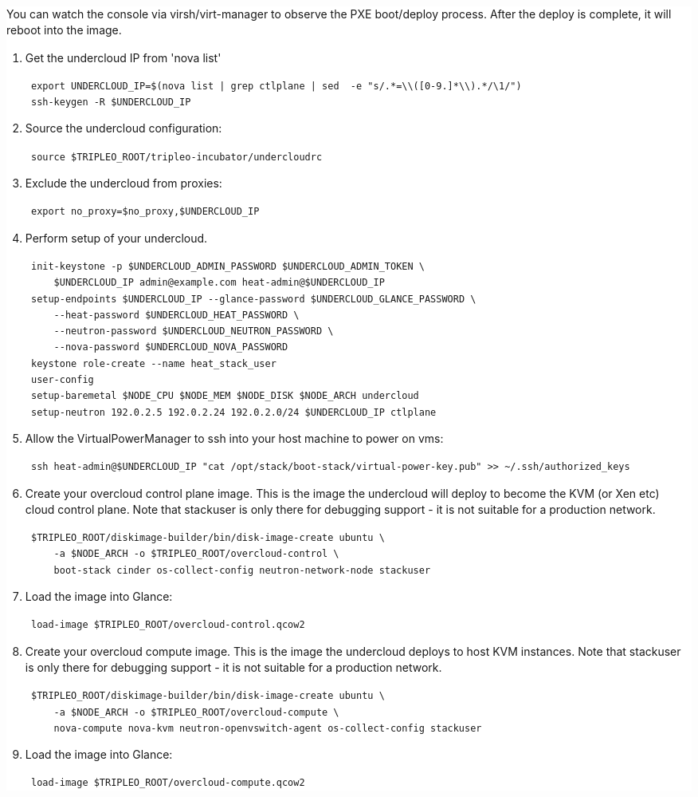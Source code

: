    You can watch the console via virsh/virt-manager to observe the PXE
   boot/deploy process.  After the deploy is complete, it will reboot into the
   image.

1. Get the undercloud IP from 'nova list'

        export UNDERCLOUD_IP=$(nova list | grep ctlplane | sed  -e "s/.*=\\([0-9.]*\\).*/\1/")
        ssh-keygen -R $UNDERCLOUD_IP

1. Source the undercloud configuration:

        source $TRIPLEO_ROOT/tripleo-incubator/undercloudrc

1. Exclude the undercloud from proxies:

        export no_proxy=$no_proxy,$UNDERCLOUD_IP

1. Perform setup of your undercloud.

        init-keystone -p $UNDERCLOUD_ADMIN_PASSWORD $UNDERCLOUD_ADMIN_TOKEN \
            $UNDERCLOUD_IP admin@example.com heat-admin@$UNDERCLOUD_IP
        setup-endpoints $UNDERCLOUD_IP --glance-password $UNDERCLOUD_GLANCE_PASSWORD \
            --heat-password $UNDERCLOUD_HEAT_PASSWORD \
            --neutron-password $UNDERCLOUD_NEUTRON_PASSWORD \
            --nova-password $UNDERCLOUD_NOVA_PASSWORD
        keystone role-create --name heat_stack_user
        user-config
        setup-baremetal $NODE_CPU $NODE_MEM $NODE_DISK $NODE_ARCH undercloud
        setup-neutron 192.0.2.5 192.0.2.24 192.0.2.0/24 $UNDERCLOUD_IP ctlplane

1. Allow the VirtualPowerManager to ssh into your host machine to power on vms:

        ssh heat-admin@$UNDERCLOUD_IP "cat /opt/stack/boot-stack/virtual-power-key.pub" >> ~/.ssh/authorized_keys

1. Create your overcloud control plane image. This is the image the undercloud
   will deploy to become the KVM (or Xen etc) cloud control plane. Note that
   stackuser is only there for debugging support - it is not suitable for a
   production network.

        $TRIPLEO_ROOT/diskimage-builder/bin/disk-image-create ubuntu \
            -a $NODE_ARCH -o $TRIPLEO_ROOT/overcloud-control \
            boot-stack cinder os-collect-config neutron-network-node stackuser

1. Load the image into Glance:

        load-image $TRIPLEO_ROOT/overcloud-control.qcow2

1. Create your overcloud compute image. This is the image the undercloud
   deploys to host KVM instances. Note that stackuser is only there for
   debugging support - it is not suitable for a production network.

        $TRIPLEO_ROOT/diskimage-builder/bin/disk-image-create ubuntu \
            -a $NODE_ARCH -o $TRIPLEO_ROOT/overcloud-compute \
            nova-compute nova-kvm neutron-openvswitch-agent os-collect-config stackuser

1. Load the image into Glance:

        load-image $TRIPLEO_ROOT/overcloud-compute.qcow2
